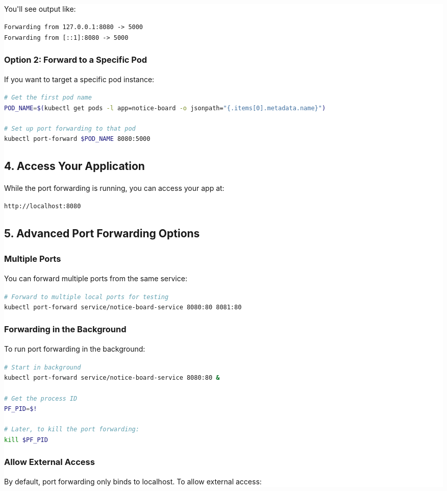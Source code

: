You'll see output like:
```
Forwarding from 127.0.0.1:8080 -> 5000
Forwarding from [::1]:8080 -> 5000
```

### Option 2: Forward to a Specific Pod

If you want to target a specific pod instance:

```bash
# Get the first pod name
POD_NAME=$(kubectl get pods -l app=notice-board -o jsonpath="{.items[0].metadata.name}")

# Set up port forwarding to that pod
kubectl port-forward $POD_NAME 8080:5000
```

## 4. Access Your Application

While the port forwarding is running, you can access your app at:

```
http://localhost:8080
```

## 5. Advanced Port Forwarding Options

### Multiple Ports

You can forward multiple ports from the same service:

```bash
# Forward to multiple local ports for testing
kubectl port-forward service/notice-board-service 8080:80 8081:80
```

### Forwarding in the Background

To run port forwarding in the background:

```bash
# Start in background
kubectl port-forward service/notice-board-service 8080:80 &

# Get the process ID
PF_PID=$!

# Later, to kill the port forwarding:
kill $PF_PID
```

### Allow External Access

By default, port forwarding only binds to localhost. To allow external access:
